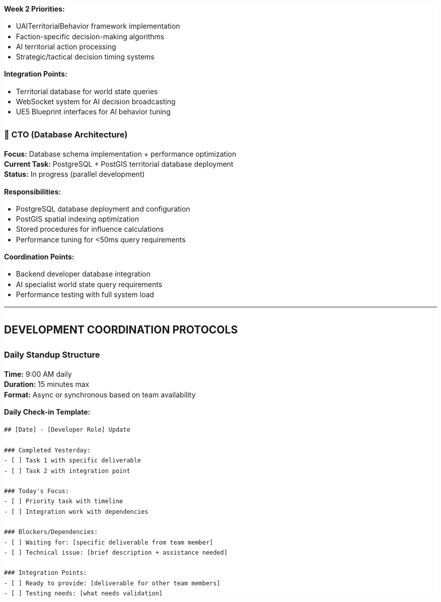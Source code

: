 **Week 2 Priorities:**
- UAITerritorialBehavior framework implementation
- Faction-specific decision-making algorithms
- AI territorial action processing
- Strategic/tactical decision timing systems

**Integration Points:**
- Territorial database for world state queries
- WebSocket system for AI decision broadcasting
- UE5 Blueprint interfaces for AI behavior tuning

### **🔧 CTO (Database Architecture)**
**Focus:** Database schema implementation + performance optimization  
**Current Task:** PostgreSQL + PostGIS territorial database deployment  
**Status:** In progress (parallel development)  

**Responsibilities:**
- PostgreSQL database deployment and configuration
- PostGIS spatial indexing optimization
- Stored procedures for influence calculations
- Performance tuning for <50ms query requirements

**Coordination Points:**
- Backend developer database integration
- AI specialist world state query requirements
- Performance testing with full system load

---

## **DEVELOPMENT COORDINATION PROTOCOLS**

### **Daily Standup Structure**
**Time:** 9:00 AM daily  
**Duration:** 15 minutes max  
**Format:** Async or synchronous based on team availability  

**Daily Check-in Template:**
```
## [Date] - [Developer Role] Update

### Completed Yesterday:
- [ ] Task 1 with specific deliverable
- [ ] Task 2 with integration point

### Today's Focus:
- [ ] Priority task with timeline
- [ ] Integration work with dependencies

### Blockers/Dependencies:
- [ ] Waiting for: [specific deliverable from team member]
- [ ] Technical issue: [brief description + assistance needed]

### Integration Points:
- [ ] Ready to provide: [deliverable for other team members]
- [ ] Testing needs: [what needs validation]
```

